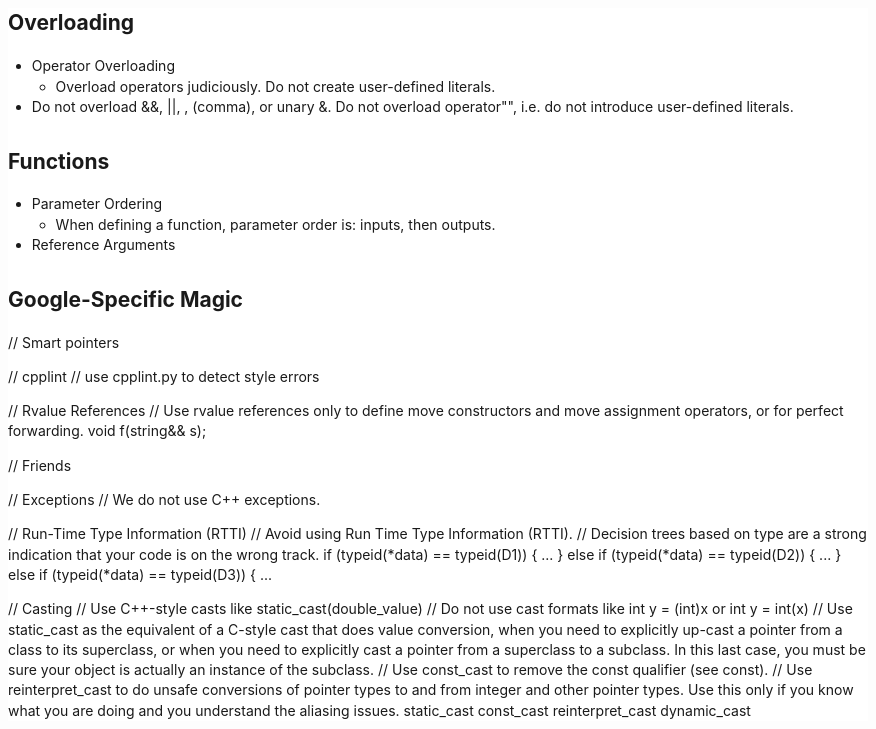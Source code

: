 ## Overloading
- Operator Overloading
    * Overload operators judiciously. Do not create user-defined literals.
- Do not overload &&, ||, , (comma), or unary &. Do not overload operator"", i.e. do not introduce user-defined literals.

## Functions
- Parameter Ordering
    * When defining a function, parameter order is: inputs, then outputs.
- Reference Arguments

## Google-Specific Magic

// Smart pointers

// cpplint
// use cpplint.py to detect style errors

// Rvalue References
// Use rvalue references only to define move constructors and move assignment operators, or for perfect forwarding.
void f(string&& s);

// Friends

// Exceptions
// We do not use C++ exceptions.

// Run-Time Type Information (RTTI)
// Avoid using Run Time Type Information (RTTI).
// Decision trees based on type are a strong indication that your code is on the wrong track.
if (typeid(*data) == typeid(D1)) {
  ...
} else if (typeid(*data) == typeid(D2)) {
  ...
} else if (typeid(*data) == typeid(D3)) {
...

// Casting
// Use C++-style casts like 
static_cast<float>(double_value)
// Do not use cast formats like 
int y = (int)x or int y = int(x)
// Use static_cast as the equivalent of a C-style cast that does value conversion, when you need to explicitly up-cast a pointer from a class to its superclass, or when you need to explicitly cast a pointer from a superclass to a subclass. In this last case, you must be sure your object is actually an instance of the subclass.
// Use const_cast to remove the const qualifier (see const).
// Use reinterpret_cast to do unsafe conversions of pointer types to and from integer and other pointer types. Use this only if you know what you are doing and you understand the aliasing issues.
static_cast
const_cast
reinterpret_cast
dynamic_cast
